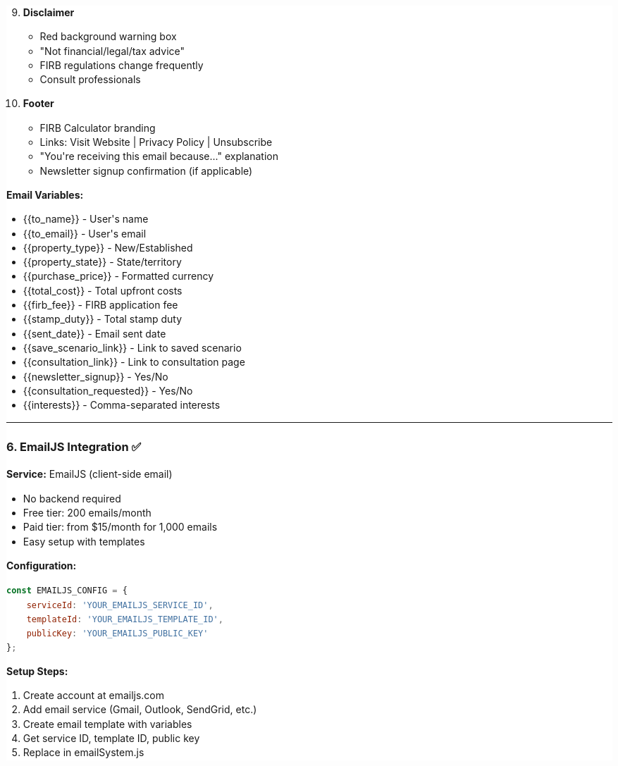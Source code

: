 9. **Disclaimer**
   - Red background warning box
   - "Not financial/legal/tax advice"
   - FIRB regulations change frequently
   - Consult professionals

10. **Footer**
    - FIRB Calculator branding
    - Links: Visit Website | Privacy Policy | Unsubscribe
    - "You're receiving this email because..." explanation
    - Newsletter signup confirmation (if applicable)

**Email Variables:**
- {{to_name}} - User's name
- {{to_email}} - User's email
- {{property_type}} - New/Established
- {{property_state}} - State/territory
- {{purchase_price}} - Formatted currency
- {{total_cost}} - Total upfront costs
- {{firb_fee}} - FIRB application fee
- {{stamp_duty}} - Total stamp duty
- {{sent_date}} - Email sent date
- {{save_scenario_link}} - Link to saved scenario
- {{consultation_link}} - Link to consultation page
- {{newsletter_signup}} - Yes/No
- {{consultation_requested}} - Yes/No
- {{interests}} - Comma-separated interests

---

### **6. EmailJS Integration** ✅

**Service:** EmailJS (client-side email)
- No backend required
- Free tier: 200 emails/month
- Paid tier: from $15/month for 1,000 emails
- Easy setup with templates

**Configuration:**
```javascript
const EMAILJS_CONFIG = {
    serviceId: 'YOUR_EMAILJS_SERVICE_ID',
    templateId: 'YOUR_EMAILJS_TEMPLATE_ID',
    publicKey: 'YOUR_EMAILJS_PUBLIC_KEY'
};
```

**Setup Steps:**
1. Create account at emailjs.com
2. Add email service (Gmail, Outlook, SendGrid, etc.)
3. Create email template with variables
4. Get service ID, template ID, public key
5. Replace in emailSystem.js

